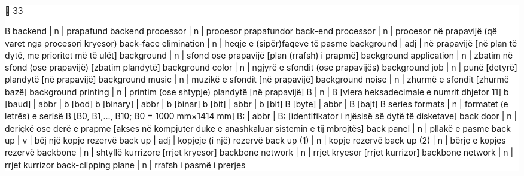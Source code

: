  
33
 
 
 
 
 
 
 
B 
backend |  n  | prapafund 
backend processor |  n  | procesor 
prapafundor 
back-end processor |  n  | procesor 
në prapavijë (që varet nga procesori 
kryesor) 
back-face elimination |  n  | heqje e 
(sipër)faqeve të pasme 
background |  adj  | në prapavijë [në 
plan të dytë, me prioritet më të ulët] 
background |  n  | sfond ose prapavijë 
[plan (rrafsh) i prapmë] 
background application |  n  | zbatim 
në sfond (ose prapavijë) [zbatim 
plandytë] 
background color |  n  | ngjyrë e 
sfondit (ose prapavijës) 
background job |  n  | punë [detyrë] 
plandytë [në prapavijë] 
background music |  n  | muzikë e 
sfondit [në prapavijë] 
background noise |  n  | zhurmë e 
sfondit [zhurmë bazë] 
background printing |  n  | printim 
(ose shtypje) plandytë [në 
prapavijë] 
B |  n  | B [vlera heksadecimale e 
numrit dhjetor 11] 
b [baud] |  abbr  | b [bod] 
b [binary] |  abbr  | b [binar] 
b [bit] |  abbr  | b [bit] 
B [byte] |  abbr  | B [bajt] 
B series formats |  n  | formatet (e 
letrës) e serisë B [B0, B1,..., B10; 
B0 = 1000 mm×1414 mm] 
B: |  abbr  | B: [identifikator i njësisë 
së dytë të disketave] 
back door |  n  | deriçkë ose derë e 
prapme [akses në kompjuter duke e 
anashkaluar sistemin e tij mbrojtës] 
back panel |  n  | pllakë e pasme 
back up |  v  | bëj një kopje rezervë 
back up |  adj  | kopjeje (i një) rezervë 
back up (1) |  n  | kopje rezervë 
back up (2) |  n  | bërje e kopjes rezervë 
backbone |  n  | shtyllë kurrizore 
[rrjet kryesor] 
backbone network |  n  | rrjet kryesor 
[rrjet kurrizor] 
backbone network |  n  | rrjet kurrizor 
back-clipping plane |  n  | rrafsh i 
pasmë i prerjes 
 